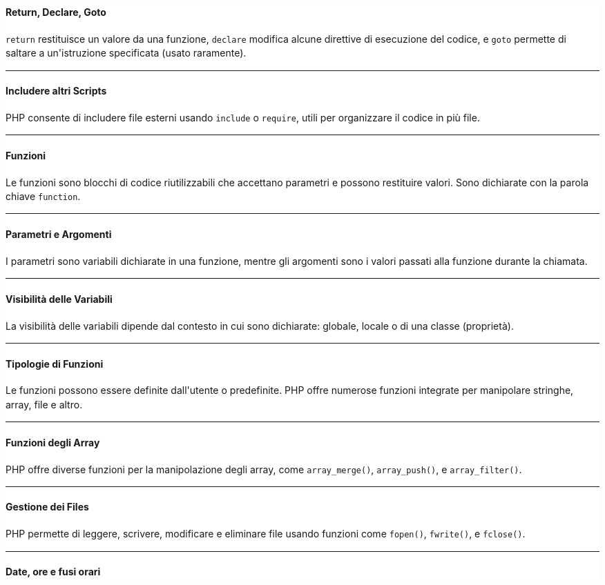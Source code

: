 
#### **Return, Declare, Goto**

`return` restituisce un valore da una funzione, `declare` modifica alcune direttive di esecuzione del codice, e `goto` permette di saltare a un'istruzione specificata (usato raramente).

---

#### **Includere altri Scripts**

PHP consente di includere file esterni usando `include` o `require`, utili per organizzare il codice in più file.

---

#### **Funzioni**

Le funzioni sono blocchi di codice riutilizzabili che accettano parametri e possono restituire valori. Sono dichiarate con la parola chiave `function`.

---

#### **Parametri e Argomenti**

I parametri sono variabili dichiarate in una funzione, mentre gli argomenti sono i valori passati alla funzione durante la chiamata.

---

#### **Visibilità delle Variabili**

La visibilità delle variabili dipende dal contesto in cui sono dichiarate: globale, locale o di una classe (proprietà).

---

#### **Tipologie di Funzioni**

Le funzioni possono essere definite dall'utente o predefinite. PHP offre numerose funzioni integrate per manipolare stringhe, array, file e altro.

---

#### **Funzioni degli Array**

PHP offre diverse funzioni per la manipolazione degli array, come `array_merge()`, `array_push()`, e `array_filter()`.

---

#### **Gestione dei Files**

PHP permette di leggere, scrivere, modificare e eliminare file usando funzioni come `fopen()`, `fwrite()`, e `fclose()`.

---

#### **Date, ore e fusi orari**
